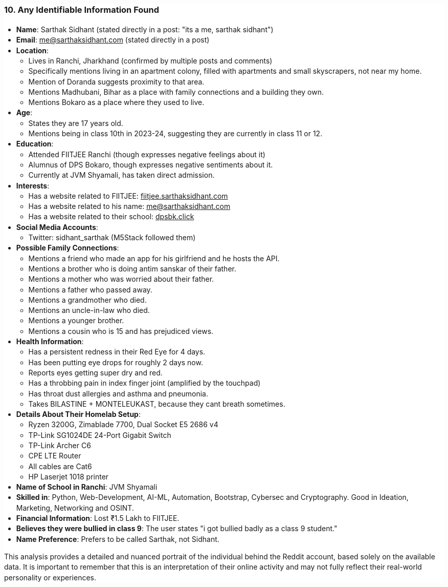 ### 10. Any Identifiable Information Found

*   **Name**: Sarthak Sidhant (stated directly in a post: "its a me, sarthak sidhant")
*   **Email**: [me@sarthaksidhant.com](mailto:me@sarthaksidhant.com) (stated directly in a post)
*   **Location**:
    *   Lives in Ranchi, Jharkhand (confirmed by multiple posts and comments)
    *   Specifically mentions living in an apartment colony, filled with apartments and small skyscrapers, not near my home.
    *   Mention of Doranda suggests proximity to that area.
    *   Mentions Madhubani, Bihar as a place with family connections and a building they own.
    *   Mentions Bokaro as a place where they used to live.
*   **Age**:
    *   States they are 17 years old.
    *   Mentions being in class 10th in 2023-24, suggesting they are currently in class 11 or 12.
*   **Education**:
    *   Attended FIITJEE Ranchi (though expresses negative feelings about it)
    *   Alumnus of DPS Bokaro, though expresses negative sentiments about it.
    *   Currently at JVM Shyamali, has taken direct admission.
*   **Interests**:
    *   Has a website related to FIITJEE: [fiitjee.sarthaksidhant.com](http://fiitjee.sarthaksidhant.com)
    *   Has a website related to his name: [me@sarthaksidhant.com](mailto:me@sarthaksidhant.com)
    *   Has a website related to their school: [dpsbk.click](http://dpsbk.click/)
*   **Social Media Accounts**:
    *   Twitter: sidhant\_sarthak (M5Stack followed them)
*   **Possible Family Connections**:
    *   Mentions a friend who made an app for his girlfriend and he hosts the API.
    *   Mentions a brother who is doing antim sanskar of their father.
    *   Mentions a mother who was worried about their father.
    *   Mentions a father who passed away.
    *   Mentions a grandmother who died.
    *   Mentions an uncle-in-law who died.
    *   Mentions a younger brother.
    *   Mentions a cousin who is 15 and has prejudiced views.
*   **Health Information**:
    *   Has a persistent redness in their Red Eye for 4 days.
    *   Has been putting eye drops for roughly 2 days now.
    *   Reports eyes getting super dry and red.
    *   Has a throbbing pain in index finger joint (amplified by the touchpad)
    *   Has throat dust allergies and asthma and pneumonia.
    *   Takes BILASTINE + MONTELEUKAST, because they cant breath sometimes.
*   **Details About Their Homelab Setup**:
    *   Ryzen 3200G, Zimablade 7700, Dual Socket E5 2686 v4
    *   TP-Link SG1024DE 24-Port Gigabit Switch
    *   TP-Link Archer C6
    *   CPE LTE Router
    *   All cables are Cat6
    *   HP Laserjet 1018 printer
*   **Name of School in Ranchi**: JVM Shyamali
*   **Skilled in**: Python, Web-Development, AI-ML, Automation, Bootstrap, Cybersec and Cryptography. Good in Ideation, Marketing, Networking and OSINT.
*   **Financial Information**: Lost ₹1.5 Lakh to FIITJEE.
*   **Believes they were bullied in class 9**: The user states "i got bullied badly as a class 9 student."
*   **Name Preference**: Prefers to be called Sarthak, not Sidhant.

This analysis provides a detailed and nuanced portrait of the individual behind the Reddit account, based solely on the available data. It is important to remember that this is an interpretation of their online activity and may not fully reflect their real-world personality or experiences.
